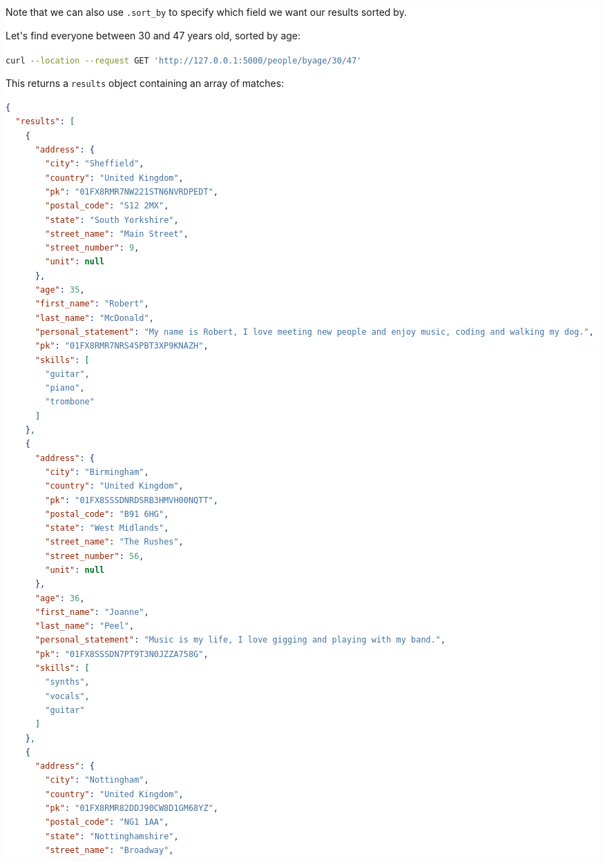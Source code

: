 Note that we can also use `.sort_by` to specify which field we want our results sorted by.

Let's find everyone between 30 and 47 years old, sorted by age:

```bash
curl --location --request GET 'http://127.0.0.1:5000/people/byage/30/47'
```

This returns a `results` object containing an array of matches:

```json
{
  "results": [
    {
      "address": {
        "city": "Sheffield",
        "country": "United Kingdom",
        "pk": "01FX8RMR7NW221STN6NVRDPEDT",
        "postal_code": "S12 2MX",
        "state": "South Yorkshire",
        "street_name": "Main Street",
        "street_number": 9,
        "unit": null
      },
      "age": 35,
      "first_name": "Robert",
      "last_name": "McDonald",
      "personal_statement": "My name is Robert, I love meeting new people and enjoy music, coding and walking my dog.",
      "pk": "01FX8RMR7NRS45PBT3XP9KNAZH",
      "skills": [
        "guitar",
        "piano",
        "trombone"
      ]
    },
    {
      "address": {
        "city": "Birmingham",
        "country": "United Kingdom",
        "pk": "01FX8SSSDNRDSRB3HMVH00NQTT",
        "postal_code": "B91 6HG",
        "state": "West Midlands",
        "street_name": "The Rushes",
        "street_number": 56,
        "unit": null
      },
      "age": 36,
      "first_name": "Joanne",
      "last_name": "Peel",
      "personal_statement": "Music is my life, I love gigging and playing with my band.",
      "pk": "01FX8SSSDN7PT9T3N0JZZA758G",
      "skills": [
        "synths",
        "vocals",
        "guitar"
      ]
    },
    {
      "address": {
        "city": "Nottingham",
        "country": "United Kingdom",
        "pk": "01FX8RMR82DDJ90CW8D1GM68YZ",
        "postal_code": "NG1 1AA",
        "state": "Nottinghamshire",
        "street_name": "Broadway",
```